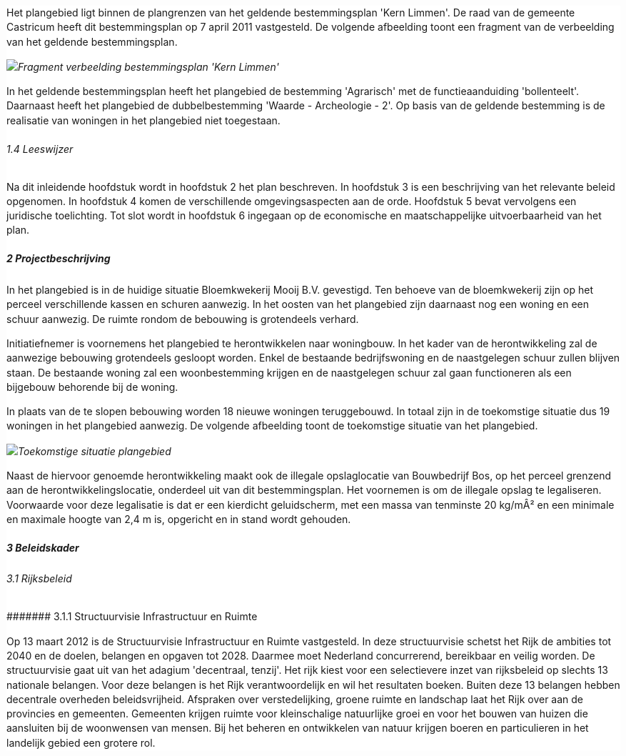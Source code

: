 Het plangebied ligt binnen de plangrenzen van het geldende bestemmingsplan 'Kern Limmen'. De raad van de gemeente Castricum heeft dit bestemmingsplan op 7 april 2011 vastgesteld. De volgende afbeelding toont een fragment van de verbeelding van het geldende bestemmingsplan.

![](i_NL.IMRO.0383.BPL16Middenweg37-VS01_afbeelding4.jpg)*Fragment verbeelding bestemmingsplan 'Kern Limmen'*

In het geldende bestemmingsplan heeft het plangebied de bestemming 'Agrarisch' met de functieaanduiding 'bollenteelt'. Daarnaast heeft het plangebied de dubbelbestemming 'Waarde \- Archeologie \- 2'. Op basis van de geldende bestemming is de realisatie van woningen in het plangebied niet toegestaan.

###### 1\.4 Leeswijzer

Na dit inleidende hoofdstuk wordt in hoofdstuk 2 het plan beschreven. In hoofdstuk 3 is een beschrijving van het relevante beleid opgenomen. In hoofdstuk 4 komen de verschillende omgevingsaspecten aan de orde. Hoofdstuk 5 bevat vervolgens een juridische toelichting. Tot slot wordt in hoofdstuk 6 ingegaan op de economische en maatschappelijke uitvoerbaarheid van het plan.

##### 2 Projectbeschrijving

In het plangebied is in de huidige situatie Bloemkwekerij Mooij B.V. gevestigd. Ten behoeve van de bloemkwekerij zijn op het perceel verschillende kassen en schuren aanwezig. In het oosten van het plangebied zijn daarnaast nog een woning en een schuur aanwezig. De ruimte rondom de bebouwing is grotendeels verhard.

Initiatiefnemer is voornemens het plangebied te herontwikkelen naar woningbouw. In het kader van de herontwikkeling zal de aanwezige bebouwing grotendeels gesloopt worden. Enkel de bestaande bedrijfswoning en de naastgelegen schuur zullen blijven staan. De bestaande woning zal een woonbestemming krijgen en de naastgelegen schuur zal gaan functioneren als een bijgebouw behorende bij de woning.

In plaats van de te slopen bebouwing worden 18 nieuwe woningen teruggebouwd. In totaal zijn in de toekomstige situatie dus 19 woningen in het plangebied aanwezig. De volgende afbeelding toont de toekomstige situatie van het plangebied.

![](i_NL.IMRO.0383.BPL16Middenweg37-VS01_afbeelding10.jpg)*Toekomstige situatie plangebied*

Naast de hiervoor genoemde herontwikkeling maakt ook de illegale opslaglocatie van Bouwbedrijf Bos, op het perceel grenzend aan de herontwikkelingslocatie, onderdeel uit van dit bestemmingsplan. Het voornemen is om de illegale opslag te legaliseren. Voorwaarde voor deze legalisatie is dat er een kierdicht geluidscherm, met een massa van tenminste 20 kg/mÂ² en een minimale en maximale hoogte van 2,4 m is, opgericht en in stand wordt gehouden.

##### 3 Beleidskader

###### 3\.1 Rijksbeleid

####### 3\.1\.1 Structuurvisie Infrastructuur en Ruimte

Op 13 maart 2012 is de Structuurvisie Infrastructuur en Ruimte vastgesteld. In deze structuurvisie schetst het Rijk de ambities tot 2040 en de doelen, belangen en opgaven tot 2028\. Daarmee moet Nederland concurrerend, bereikbaar en veilig worden. De structuurvisie gaat uit van het adagium 'decentraal, tenzij'. Het rijk kiest voor een selectievere inzet van rijksbeleid op slechts 13 nationale belangen. Voor deze belangen is het Rijk verantwoordelijk en wil het resultaten boeken. Buiten deze 13 belangen hebben decentrale overheden beleidsvrijheid. Afspraken over verstedelijking, groene ruimte en landschap laat het Rijk over aan de provincies en gemeenten. Gemeenten krijgen ruimte voor kleinschalige natuurlijke groei en voor het bouwen van huizen die aansluiten bij de woonwensen van mensen. Bij het beheren en ontwikkelen van natuur krijgen boeren en particulieren in het landelijk gebied een grotere rol.
